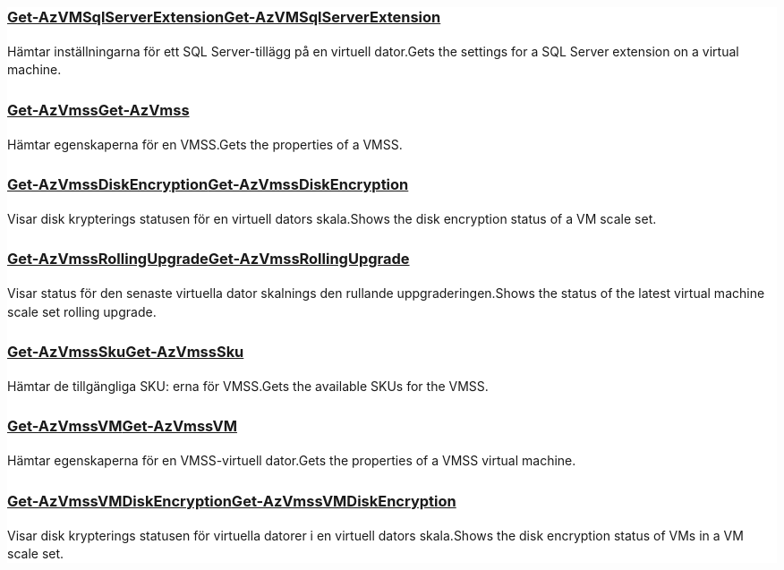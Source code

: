 ### [<span data-ttu-id="4f1ab-215">Get-AzVMSqlServerExtension</span><span class="sxs-lookup"><span data-stu-id="4f1ab-215">Get-AzVMSqlServerExtension</span></span>](Get-AzVMSqlServerExtension.md)
<span data-ttu-id="4f1ab-216">Hämtar inställningarna för ett SQL Server-tillägg på en virtuell dator.</span><span class="sxs-lookup"><span data-stu-id="4f1ab-216">Gets the settings for a SQL Server extension on a virtual machine.</span></span>

### [<span data-ttu-id="4f1ab-217">Get-AzVmss</span><span class="sxs-lookup"><span data-stu-id="4f1ab-217">Get-AzVmss</span></span>](Get-AzVmss.md)
<span data-ttu-id="4f1ab-218">Hämtar egenskaperna för en VMSS.</span><span class="sxs-lookup"><span data-stu-id="4f1ab-218">Gets the properties of a VMSS.</span></span>

### [<span data-ttu-id="4f1ab-219">Get-AzVmssDiskEncryption</span><span class="sxs-lookup"><span data-stu-id="4f1ab-219">Get-AzVmssDiskEncryption</span></span>](Get-AzVmssDiskEncryption.md)
<span data-ttu-id="4f1ab-220">Visar disk krypterings statusen för en virtuell dators skala.</span><span class="sxs-lookup"><span data-stu-id="4f1ab-220">Shows the disk encryption status of a VM scale set.</span></span>

### [<span data-ttu-id="4f1ab-221">Get-AzVmssRollingUpgrade</span><span class="sxs-lookup"><span data-stu-id="4f1ab-221">Get-AzVmssRollingUpgrade</span></span>](Get-AzVmssRollingUpgrade.md)
<span data-ttu-id="4f1ab-222">Visar status för den senaste virtuella dator skalnings den rullande uppgraderingen.</span><span class="sxs-lookup"><span data-stu-id="4f1ab-222">Shows the status of the latest virtual machine scale set rolling upgrade.</span></span>

### [<span data-ttu-id="4f1ab-223">Get-AzVmssSku</span><span class="sxs-lookup"><span data-stu-id="4f1ab-223">Get-AzVmssSku</span></span>](Get-AzVmssSku.md)
<span data-ttu-id="4f1ab-224">Hämtar de tillgängliga SKU: erna för VMSS.</span><span class="sxs-lookup"><span data-stu-id="4f1ab-224">Gets the available SKUs for the VMSS.</span></span>

### [<span data-ttu-id="4f1ab-225">Get-AzVmssVM</span><span class="sxs-lookup"><span data-stu-id="4f1ab-225">Get-AzVmssVM</span></span>](Get-AzVmssVM.md)
<span data-ttu-id="4f1ab-226">Hämtar egenskaperna för en VMSS-virtuell dator.</span><span class="sxs-lookup"><span data-stu-id="4f1ab-226">Gets the properties of a VMSS virtual machine.</span></span>

### [<span data-ttu-id="4f1ab-227">Get-AzVmssVMDiskEncryption</span><span class="sxs-lookup"><span data-stu-id="4f1ab-227">Get-AzVmssVMDiskEncryption</span></span>](Get-AzVmssVMDiskEncryption.md)
<span data-ttu-id="4f1ab-228">Visar disk krypterings statusen för virtuella datorer i en virtuell dators skala.</span><span class="sxs-lookup"><span data-stu-id="4f1ab-228">Shows the disk encryption status of VMs in a VM scale set.</span></span>

